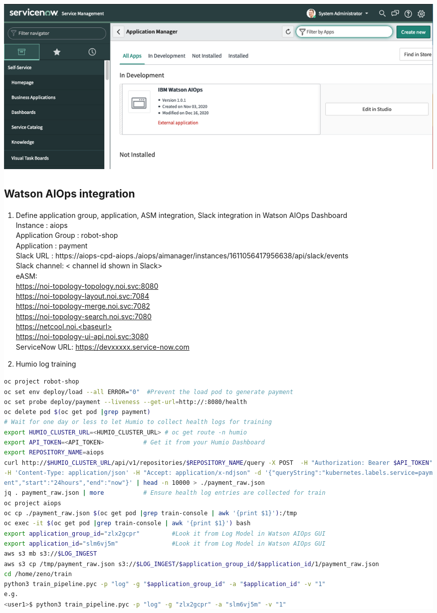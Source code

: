 ![Alt text](./pic/ServiceNow.png?raw=true)  
## Watson AIOps integration
1. Define application group, application, ASM integration, Slack integration in Watson AIOps Dashboard  
Instance : aiops  
Application Group : robot-shop  
Application : payment  
Slack URL : https://aiops-cpd-aiops.<base url>/aiops/aimanager/instances/1611056417956638/api/slack/events  
Slack channel: < channel id shown in Slack>  
eASM:  
  https://noi-topology-topology.noi.svc:8080  
  https://noi-topology-layout.noi.svc:7084  
  https://noi-topology-merge.noi.svc:7082  
  https://noi-topology-search.noi.svc:7080  
  https://netcool.noi.<baseurl>  
  https://noi-topology-ui-api.noi.svc:3080  
ServiceNow URL: https://devxxxxx.service-now.com  

2. Humio log training
```bash
oc project robot-shop
oc set env deploy/load --all ERROR="0"  #Prevent the load pod to generate payment 
oc set probe deploy/payment --liveness --get-url=http://:8080/health
oc delete pod $(oc get pod |grep payment)
# Wait for one day or less to let Humio to collect health logs for training
export HUMIO_CLUSTER_URL=<HUMIO_CLUSTER_URL> # oc get route -n humio
export API_TOKEN=<API_TOKEN>           # Get it from your Humio Dashboard
export REPOSITORY_NAME=aiops
curl http://$HUMIO_CLUSTER_URL/api/v1/repositories/$REPOSITORY_NAME/query -X POST  -H "Authorization: Bearer $API_TOKEN" -H 'Content-Type: application/json' -H "Accept: application/x-ndjson" -d '{"queryString":"kubernetes.labels.service=payment","start":"24hours","end":"now"}' | head -n 10000 > ./payment_raw.json
jq . payment_raw.json | more           # Ensure health log entries are collected for train
oc project aiops
oc cp ./payment_raw.json $(oc get pod |grep train-console | awk '{print $1}'):/tmp  
oc exec -it $(oc get pod |grep train-console | awk '{print $1}') bash
export application_group_id="zlx2gcpr"         #Look it from Log Model in Watson AIOps GUI
export application_id="slm6vj5m"               #Look it from Log Model in Watson AIOps GUI
aws s3 mb s3://$LOG_INGEST
aws s3 cp /tmp/payment_raw.json s3://$LOG_INGEST/$application_group_id/$application_id/1/payment_raw.json
cd /home/zeno/train
python3 train_pipeline.pyc -p "log" -g "$application_group_id" -a "$application_id" -v "1"
e.g.
<user1>$ python3 train_pipeline.pyc -p "log" -g "zlx2gcpr" -a "slm6vj5m" -v "1"
```